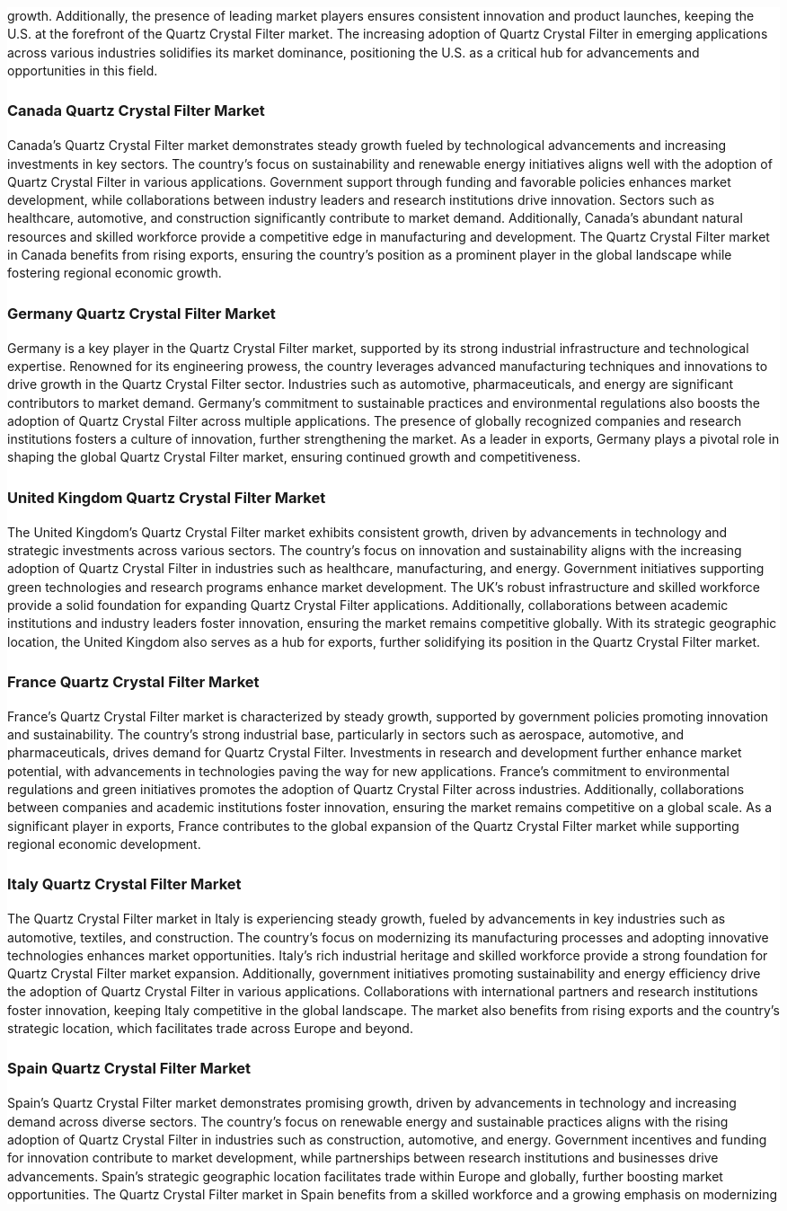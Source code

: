 growth. Additionally, the presence of leading market players ensures consistent innovation and product launches, keeping the U.S. at the forefront of the Quartz Crystal Filter market. The increasing adoption of Quartz Crystal Filter in emerging applications across various industries solidifies its market dominance, positioning the U.S. as a critical hub for advancements and opportunities in this field.</p><h3>Canada Quartz Crystal Filter Market</h3><p>Canada&rsquo;s Quartz Crystal Filter market demonstrates steady growth fueled by technological advancements and increasing investments in key sectors. The country&rsquo;s focus on sustainability and renewable energy initiatives aligns well with the adoption of Quartz Crystal Filter in various applications. Government support through funding and favorable policies enhances market development, while collaborations between industry leaders and research institutions drive innovation. Sectors such as healthcare, automotive, and construction significantly contribute to market demand. Additionally, Canada&rsquo;s abundant natural resources and skilled workforce provide a competitive edge in manufacturing and development. The Quartz Crystal Filter market in Canada benefits from rising exports, ensuring the country&rsquo;s position as a prominent player in the global landscape while fostering regional economic growth.</p><h3>Germany Quartz Crystal Filter Market</h3><p>Germany is a key player in the Quartz Crystal Filter market, supported by its strong industrial infrastructure and technological expertise. Renowned for its engineering prowess, the country leverages advanced manufacturing techniques and innovations to drive growth in the Quartz Crystal Filter sector. Industries such as automotive, pharmaceuticals, and energy are significant contributors to market demand. Germany&rsquo;s commitment to sustainable practices and environmental regulations also boosts the adoption of Quartz Crystal Filter across multiple applications. The presence of globally recognized companies and research institutions fosters a culture of innovation, further strengthening the market. As a leader in exports, Germany plays a pivotal role in shaping the global Quartz Crystal Filter market, ensuring continued growth and competitiveness.</p><h3>United Kingdom Quartz Crystal Filter Market</h3><p>The United Kingdom&rsquo;s Quartz Crystal Filter market exhibits consistent growth, driven by advancements in technology and strategic investments across various sectors. The country&rsquo;s focus on innovation and sustainability aligns with the increasing adoption of Quartz Crystal Filter in industries such as healthcare, manufacturing, and energy. Government initiatives supporting green technologies and research programs enhance market development. The UK&rsquo;s robust infrastructure and skilled workforce provide a solid foundation for expanding Quartz Crystal Filter applications. Additionally, collaborations between academic institutions and industry leaders foster innovation, ensuring the market remains competitive globally. With its strategic geographic location, the United Kingdom also serves as a hub for exports, further solidifying its position in the Quartz Crystal Filter market.</p><h3>France Quartz Crystal Filter Market</h3><p>France&rsquo;s Quartz Crystal Filter market is characterized by steady growth, supported by government policies promoting innovation and sustainability. The country&rsquo;s strong industrial base, particularly in sectors such as aerospace, automotive, and pharmaceuticals, drives demand for Quartz Crystal Filter. Investments in research and development further enhance market potential, with advancements in technologies paving the way for new applications. France&rsquo;s commitment to environmental regulations and green initiatives promotes the adoption of Quartz Crystal Filter across industries. Additionally, collaborations between companies and academic institutions foster innovation, ensuring the market remains competitive on a global scale. As a significant player in exports, France contributes to the global expansion of the Quartz Crystal Filter market while supporting regional economic development.</p><h3>Italy Quartz Crystal Filter Market</h3><p>The Quartz Crystal Filter market in Italy is experiencing steady growth, fueled by advancements in key industries such as automotive, textiles, and construction. The country&rsquo;s focus on modernizing its manufacturing processes and adopting innovative technologies enhances market opportunities. Italy&rsquo;s rich industrial heritage and skilled workforce provide a strong foundation for Quartz Crystal Filter market expansion. Additionally, government initiatives promoting sustainability and energy efficiency drive the adoption of Quartz Crystal Filter in various applications. Collaborations with international partners and research institutions foster innovation, keeping Italy competitive in the global landscape. The market also benefits from rising exports and the country&rsquo;s strategic location, which facilitates trade across Europe and beyond.</p><h3>Spain Quartz Crystal Filter Market</h3><p>Spain&rsquo;s Quartz Crystal Filter market demonstrates promising growth, driven by advancements in technology and increasing demand across diverse sectors. The country&rsquo;s focus on renewable energy and sustainable practices aligns with the rising adoption of Quartz Crystal Filter in industries such as construction, automotive, and energy. Government incentives and funding for innovation contribute to market development, while partnerships between research institutions and businesses drive advancements. Spain&rsquo;s strategic geographic location facilitates trade within Europe and globally, further boosting market opportunities. The Quartz Crystal Filter market in Spain benefits from a skilled workforce and a growing emphasis on modernizing